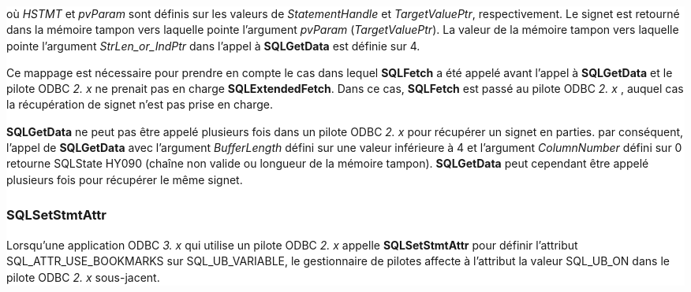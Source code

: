  où *HSTMT* et *pvParam* sont définis sur les valeurs de *StatementHandle* et *TargetValuePtr*, respectivement. Le signet est retourné dans la mémoire tampon vers laquelle pointe l’argument *pvParam* (*TargetValuePtr*). La valeur de la mémoire tampon vers laquelle pointe l’argument *StrLen_or_IndPtr* dans l’appel à **SQLGetData** est définie sur 4.  
  
 Ce mappage est nécessaire pour prendre en compte le cas dans lequel **SQLFetch** a été appelé avant l’appel à **SQLGetData** et le pilote ODBC *2. x* ne prenait pas en charge **SQLExtendedFetch**. Dans ce cas, **SQLFetch** est passé au pilote ODBC *2. x* , auquel cas la récupération de signet n’est pas prise en charge.  
  
 **SQLGetData** ne peut pas être appelé plusieurs fois dans un pilote ODBC *2. x* pour récupérer un signet en parties. par conséquent, l’appel de **SQLGetData** avec l’argument *BufferLength* défini sur une valeur inférieure à 4 et l’argument *ColumnNumber* défini sur 0 retourne SQLState HY090 (chaîne non valide ou longueur de la mémoire tampon). **SQLGetData** peut cependant être appelé plusieurs fois pour récupérer le même signet.  
  
### <a name="sqlsetstmtattr"></a>SQLSetStmtAttr  
 Lorsqu’une application ODBC *3. x* qui utilise un pilote ODBC *2. x* appelle **SQLSetStmtAttr** pour définir l’attribut SQL_ATTR_USE_BOOKMARKS sur SQL_UB_VARIABLE, le gestionnaire de pilotes affecte à l’attribut la valeur SQL_UB_ON dans le pilote ODBC *2. x* sous-jacent.
